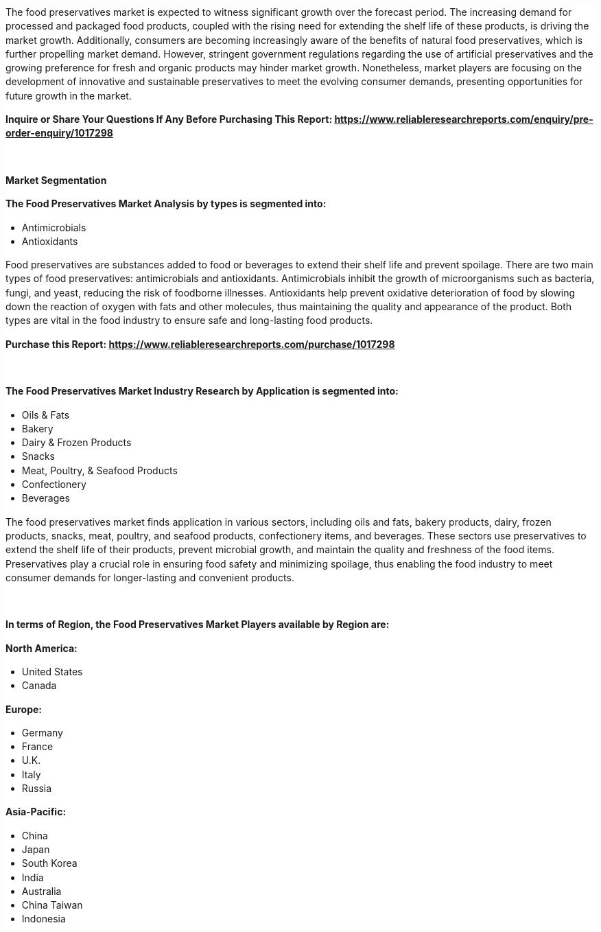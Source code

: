 <p><p>The food preservatives market is expected to witness significant growth over the forecast period. The increasing demand for processed and packaged food products, coupled with the rising need for extending the shelf life of these products, is driving the market growth. Additionally, consumers are becoming increasingly aware of the benefits of natural food preservatives, which is further propelling market demand. However, stringent government regulations regarding the use of artificial preservatives and the growing preference for fresh and organic products may hinder market growth. Nonetheless, market players are focusing on the development of innovative and sustainable preservatives to meet the evolving consumer demands, presenting opportunities for future growth in the market.</p></p>
<p><strong>Inquire or Share Your Questions If Any Before Purchasing This Report: <a href="https://www.reliableresearchreports.com/enquiry/pre-order-enquiry/1017298">https://www.reliableresearchreports.com/enquiry/pre-order-enquiry/1017298</a></strong></p>
<p>&nbsp;</p>
<p><strong>Market Segmentation</strong></p>
<p><strong>The Food Preservatives Market Analysis by types is segmented into:</strong></p>
<p><ul><li>Antimicrobials</li><li>Antioxidants</li></ul></p>
<p><p>Food preservatives are substances added to food or beverages to extend their shelf life and prevent spoilage. There are two main types of food preservatives: antimicrobials and antioxidants. Antimicrobials inhibit the growth of microorganisms such as bacteria, fungi, and yeast, reducing the risk of foodborne illnesses. Antioxidants help prevent oxidative deterioration of food by slowing down the reaction of oxygen with fats and other molecules, thus maintaining the quality and appearance of the product. Both types are vital in the food industry to ensure safe and long-lasting food products.</p></p>
<p><strong>Purchase this Report:&nbsp;<a href="https://www.reliableresearchreports.com/purchase/1017298">https://www.reliableresearchreports.com/purchase/1017298</a></strong></p>
<p>&nbsp;</p>
<p><strong>The Food Preservatives Market Industry Research by Application is segmented into:</strong></p>
<p><ul><li>Oils & Fats</li><li>Bakery</li><li>Dairy & Frozen Products</li><li>Snacks</li><li>Meat, Poultry, & Seafood Products</li><li>Confectionery</li><li>Beverages</li></ul></p>
<p><p>The food preservatives market finds application in various sectors, including oils and fats, bakery products, dairy, frozen products, snacks, meat, poultry, and seafood products, confectionery items, and beverages. These sectors use preservatives to extend the shelf life of their products, prevent microbial growth, and maintain the quality and freshness of the food items. Preservatives play a crucial role in ensuring food safety and minimizing spoilage, thus enabling the food industry to meet consumer demands for longer-lasting and convenient products.</p></p>
<p>&nbsp;</p>
<p><strong>In terms of Region, the Food Preservatives Market Players available by Region are:</strong></p>
<p>
    <p> <strong> North America: </strong>
        <ul>
            <li>United States</li>
            <li>Canada</li>
        </ul>
        </p> 
    <p> <strong> Europe: </strong>
        <ul>
            <li>Germany</li>
            <li>France</li>
            <li>U.K.</li>
            <li>Italy</li>
            <li>Russia</li>
        </ul>
        </p> 
    <p> <strong> Asia-Pacific: </strong>
        <ul>
            <li>China</li>
            <li>Japan</li>
            <li>South Korea</li>
            <li>India</li>
            <li>Australia</li>
            <li>China Taiwan</li>
            <li>Indonesia</li>